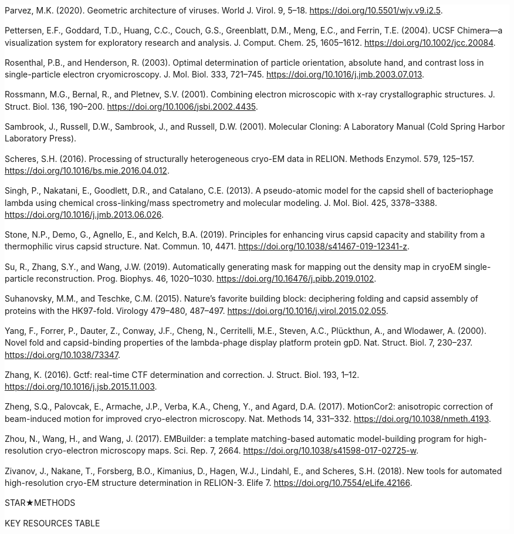 Parvez, M.K. (2020). Geometric architecture of viruses. World J. Virol. 9, 5–18. https://doi.org/10.5501/wjv.v9.i2.5.

Pettersen, E.F., Goddard, T.D., Huang, C.C., Couch, G.S., Greenblatt, D.M., Meng, E.C., and Ferrin, T.E. (2004). UCSF Chimera—a visualization system for exploratory research and analysis. J. Comput. Chem. 25, 1605–1612. https://doi.org/10.1002/jcc.20084.

Rosenthal, P.B., and Henderson, R. (2003). Optimal determination of particle orientation, absolute hand, and contrast loss in single-particle electron cryomicroscopy. J. Mol. Biol. 333, 721–745. https://doi.org/10.1016/j.jmb.2003.07.013.

Rossmann, M.G., Bernal, R., and Pletnev, S.V. (2001). Combining electron microscopic with x-ray crystallographic structures. J. Struct. Biol. 136, 190–200. https://doi.org/10.1006/jsbi.2002.4435.

Sambrook, J., Russell, D.W., Sambrook, J., and Russell, D.W. (2001). Molecular Cloning: A Laboratory Manual (Cold Spring Harbor Laboratory Press).

Scheres, S.H. (2016). Processing of structurally heterogeneous cryo-EM data in RELION. Methods Enzymol. 579, 125–157. https://doi.org/10.1016/bs.mie.2016.04.012.

Singh, P., Nakatani, E., Goodlett, D.R., and Catalano, C.E. (2013). A pseudo-atomic model for the capsid shell of bacteriophage lambda using chemical cross-linking/mass spectrometry and molecular modeling. J. Mol. Biol. 425, 3378–3388. https://doi.org/10.1016/j.jmb.2013.06.026.

Stone, N.P., Demo, G., Agnello, E., and Kelch, B.A. (2019). Principles for enhancing virus capsid capacity and stability from a thermophilic virus capsid structure. Nat. Commun. 10, 4471. https://doi.org/10.1038/s41467-019-12341-z.

Su, R., Zhang, S.Y., and Wang, J.W. (2019). Automatically generating mask for mapping out the density map in cryoEM single-particle reconstruction. Prog. Biophys. 46, 1020–1030. https://doi.org/10.16476/j.pibb.2019.0102.

Suhanovsky, M.M., and Teschke, C.M. (2015). Nature’s favorite building block: deciphering folding and capsid assembly of proteins with the HK97-fold. Virology 479–480, 487–497. https://doi.org/10.1016/j.virol.2015.02.055.

Yang, F., Forrer, P., Dauter, Z., Conway, J.F., Cheng, N., Cerritelli, M.E., Steven, A.C., Plückthun, A., and Wlodawer, A. (2000). Novel fold and capsid-binding properties of the lambda-phage display platform protein gpD. Nat. Struct. Biol. 7, 230–237. https://doi.org/10.1038/73347.

Zhang, K. (2016). Gctf: real-time CTF determination and correction. J. Struct. Biol. 193, 1–12. https://doi.org/10.1016/j.jsb.2015.11.003.

Zheng, S.Q., Palovcak, E., Armache, J.P., Verba, K.A., Cheng, Y., and Agard, D.A. (2017). MotionCor2: anisotropic correction of beam-induced motion for improved cryo-electron microscopy. Nat. Methods 14, 331–332. https://doi.org/10.1038/nmeth.4193.

Zhou, N., Wang, H., and Wang, J. (2017). EMBuilder: a template matching-based automatic model-building program for high-resolution cryo-electron microscopy maps. Sci. Rep. 7, 2664. https://doi.org/10.1038/s41598-017-02725-w.

Zivanov, J., Nakane, T., Forsberg, B.O., Kimanius, D., Hagen, W.J., Lindahl, E., and Scheres, S.H. (2018). New tools for automated high-resolution cryo-EM structure determination in RELION-3. Elife 7. https://doi.org/10.7554/eLife.42166.

STAR★METHODS

KEY RESOURCES TABLE
